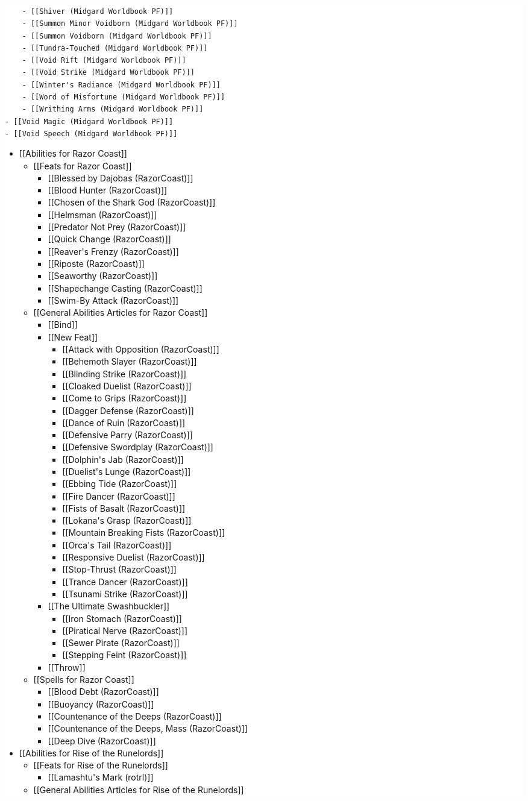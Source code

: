         - [[Shiver (Midgard Worldbook PF)]]
        - [[Summon Minor Voidborn (Midgard Worldbook PF)]]
        - [[Summon Voidborn (Midgard Worldbook PF)]]
        - [[Tundra-Touched (Midgard Worldbook PF)]]
        - [[Void Rift (Midgard Worldbook PF)]]
        - [[Void Strike (Midgard Worldbook PF)]]
        - [[Winter's Radiance (Midgard Worldbook PF)]]
        - [[Word of Misfortune (Midgard Worldbook PF)]]
        - [[Writhing Arms (Midgard Worldbook PF)]]
    - [[Void Magic (Midgard Worldbook PF)]]
    - [[Void Speech (Midgard Worldbook PF)]]
- [[Abilities for Razor Coast]]
  - [[Feats for Razor Coast]]
    - [[Blessed by Dajobas (RazorCoast)]]
    - [[Blood Hunter (RazorCoast)]]
    - [[Chosen of the Shark God (RazorCoast)]]
    - [[Helmsman (RazorCoast)]]
    - [[Predator Not Prey (RazorCoast)]]
    - [[Quick Change (RazorCoast)]]
    - [[Reaver's Frenzy (RazorCoast)]]
    - [[Riposte (RazorCoast)]]
    - [[Seaworthy (RazorCoast)]]
    - [[Shapechange Casting (RazorCoast)]]
    - [[Swim-By Attack (RazorCoast)]]
  - [[General Abilities Articles for Razor Coast]]
    - [[Bind]]
    - [[New Feat]]
      - [[Attack with Opposition (RazorCoast)]]
      - [[Behemoth Slayer (RazorCoast)]]
      - [[Blinding Strike (RazorCoast)]]
      - [[Cloaked Duelist (RazorCoast)]]
      - [[Come to Grips (RazorCoast)]]
      - [[Dagger Defense (RazorCoast)]]
      - [[Dance of Ruin (RazorCoast)]]
      - [[Defensive Parry (RazorCoast)]]
      - [[Defensive Swordplay (RazorCoast)]]
      - [[Dolphin's Jab (RazorCoast)]]
      - [[Duelist's Lunge (RazorCoast)]]
      - [[Ebbing Tide (RazorCoast)]]
      - [[Fire Dancer (RazorCoast)]]
      - [[Fists of Basalt (RazorCoast)]]
      - [[Lokana's Grasp (RazorCoast)]]
      - [[Mountain Breaking Fists (RazorCoast)]]
      - [[Orca's Tail (RazorCoast)]]
      - [[Responsive Duelist (RazorCoast)]]
      - [[Stop-Thrust (RazorCoast)]]
      - [[Trance Dancer (RazorCoast)]]
      - [[Tsunami Strike (RazorCoast)]]
    - [[The Ultimate Swashbuckler]]
      - [[Iron Stomach (RazorCoast)]]
      - [[Piratical Nerve (RazorCoast)]]
      - [[Sewer Pirate (RazorCoast)]]
      - [[Stepping Feint (RazorCoast)]]
    - [[Throw]]
  - [[Spells for Razor Coast]]
    - [[Blood Debt (RazorCoast)]]
    - [[Buoyancy (RazorCoast)]]
    - [[Countenance of the Deeps (RazorCoast)]]
    - [[Countenance of the Deeps, Mass (RazorCoast)]]
    - [[Deep Dive (RazorCoast)]]
- [[Abilities for Rise of the Runelords]]
  - [[Feats for Rise of the Runelords]]
    - [[Lamashtu's Mark (rotrl)]]
  - [[General Abilities Articles for Rise of the Runelords]]